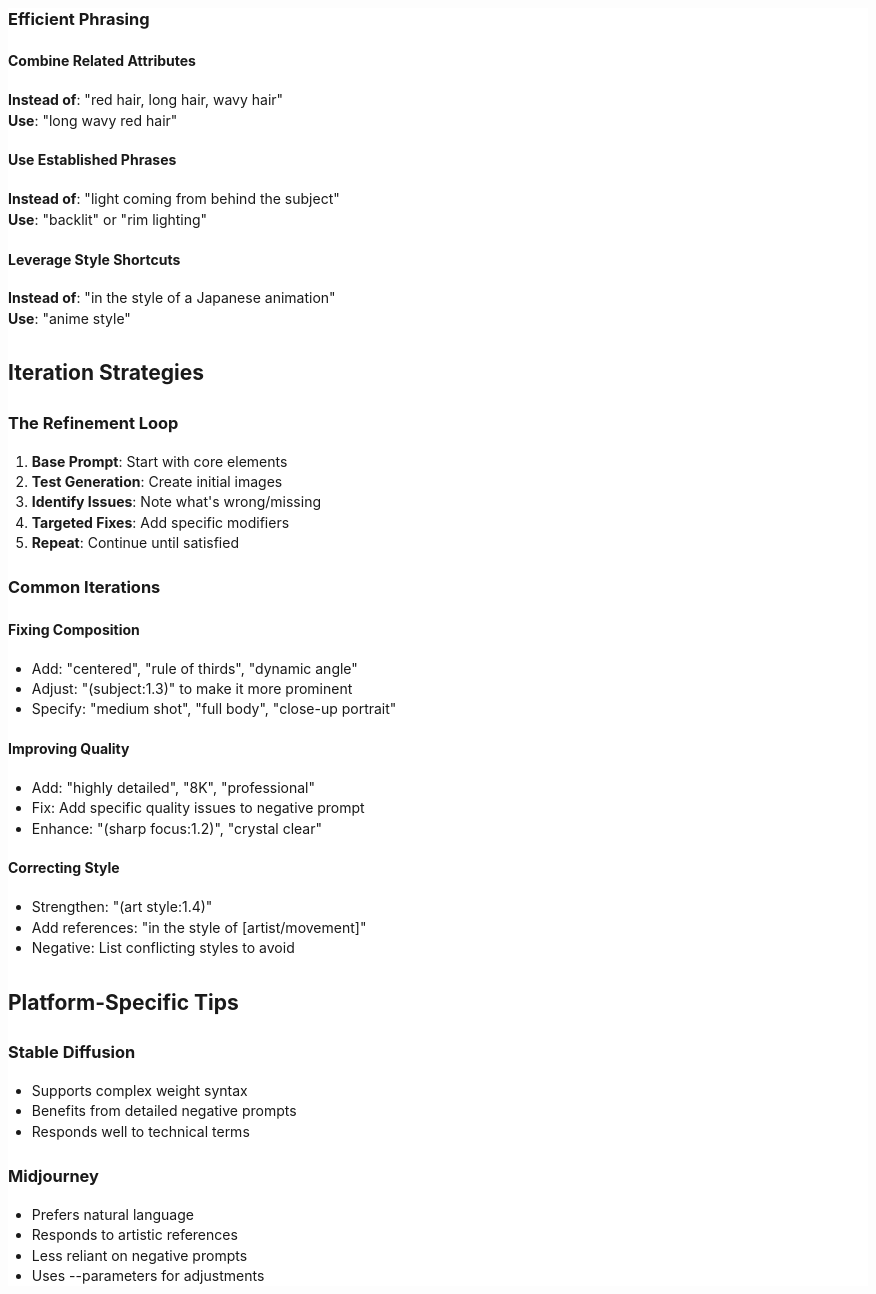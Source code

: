 ### Efficient Phrasing

#### Combine Related Attributes
**Instead of**: "red hair, long hair, wavy hair"  
**Use**: "long wavy red hair"

#### Use Established Phrases
**Instead of**: "light coming from behind the subject"  
**Use**: "backlit" or "rim lighting"

#### Leverage Style Shortcuts
**Instead of**: "in the style of a Japanese animation"  
**Use**: "anime style"

## Iteration Strategies

### The Refinement Loop
1. **Base Prompt**: Start with core elements
2. **Test Generation**: Create initial images
3. **Identify Issues**: Note what's wrong/missing
4. **Targeted Fixes**: Add specific modifiers
5. **Repeat**: Continue until satisfied

### Common Iterations

#### Fixing Composition
- Add: "centered", "rule of thirds", "dynamic angle"
- Adjust: "(subject:1.3)" to make it more prominent
- Specify: "medium shot", "full body", "close-up portrait"

#### Improving Quality
- Add: "highly detailed", "8K", "professional"
- Fix: Add specific quality issues to negative prompt
- Enhance: "(sharp focus:1.2)", "crystal clear"

#### Correcting Style
- Strengthen: "(art style:1.4)"
- Add references: "in the style of [artist/movement]"
- Negative: List conflicting styles to avoid

## Platform-Specific Tips

### Stable Diffusion
- Supports complex weight syntax
- Benefits from detailed negative prompts
- Responds well to technical terms

### Midjourney
- Prefers natural language
- Responds to artistic references
- Less reliant on negative prompts
- Uses --parameters for adjustments
